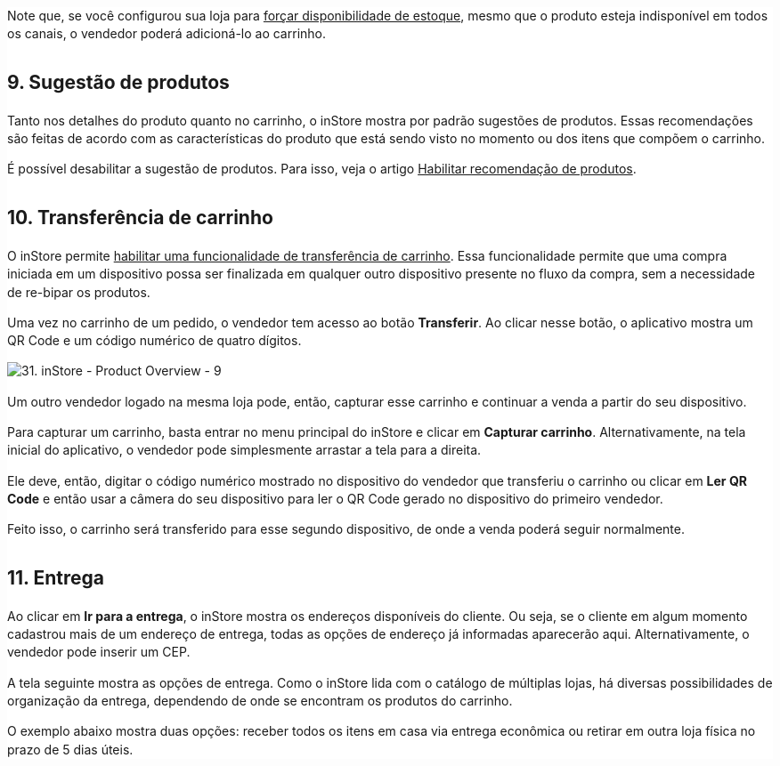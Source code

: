 Note que, se você configurou sua loja para [forçar disponibilidade de estoque](https://help.vtex.com/pt/tracks/instore-customizations--1z9kBm12oBPyVNDo1ivVc2/2SgRUekV8FO4lg2aO6YTmh), mesmo que o produto esteja indisponível em todos os canais, o vendedor poderá adicioná-lo ao carrinho.

## 9. Sugestão de produtos

Tanto nos detalhes do produto quanto no carrinho, o inStore mostra por padrão sugestões de produtos. Essas recomendações são feitas de acordo com as características do produto que está sendo visto no momento ou dos itens que compõem o carrinho.

É possível desabilitar a sugestão de produtos. Para isso, veja o artigo [Habilitar recomendação de produtos](https://help.vtex.com/pt/tracks/instore-customizations--1z9kBm12oBPyVNDo1ivVc2/321NRjb9YjABQPReJJ5wr2).

## 10. Transferência de carrinho

O inStore permite [habilitar uma funcionalidade de transferência de carrinho](https://help.vtex.com/pt/tracks/instore-customizations--1z9kBm12oBPyVNDo1ivVc2/1PqUW2NuQzaVxTJp0lBK0r). Essa funcionalidade permite que uma compra iniciada em um dispositivo possa ser finalizada em qualquer outro dispositivo presente no fluxo da compra, sem a necessidade de re-bipar os produtos.

Uma vez no carrinho de um pedido, o vendedor tem acesso ao botão __Transferir__. Ao clicar nesse botão, o aplicativo mostra um QR Code e um código numérico de quatro dígitos.

![31. inStore - Product Overview - 9](https://images.ctfassets.net/alneenqid6w5/3pefz4lrKG7nWWZpJjmR5N/c1149aec863d3554fb2ea67cc79d97ba/31._inStore_-_Product_Overview_-_9.png)

Um outro vendedor logado na mesma loja pode, então, capturar esse carrinho e continuar a venda a partir do seu dispositivo.

Para capturar um carrinho, basta entrar no menu principal do inStore e clicar em __Capturar carrinho__. Alternativamente, na tela inicial do aplicativo, o vendedor pode simplesmente arrastar a tela para a direita.

Ele deve, então, digitar o código numérico mostrado no dispositivo do vendedor que transferiu o carrinho ou clicar em __Ler QR Code__ e então usar a câmera do seu dispositivo para ler o QR Code gerado no dispositivo do primeiro vendedor.

Feito isso, o carrinho será transferido para esse segundo dispositivo, de onde a venda poderá seguir normalmente.

## 11. Entrega

Ao clicar em __Ir para a entrega__, o inStore mostra os endereços disponíveis do cliente. Ou seja, se o cliente em algum momento cadastrou mais de um endereço de entrega, todas as opções de endereço já informadas aparecerão aqui.
Alternativamente, o vendedor pode inserir um CEP.

A tela seguinte mostra as opções de entrega. Como o inStore lida com o catálogo de múltiplas lojas, há diversas possibilidades de organização da entrega, dependendo de onde se encontram os produtos do carrinho.

O exemplo abaixo mostra duas opções: receber todos os itens em casa via entrega econômica ou retirar em outra loja física no prazo de 5 dias úteis.
